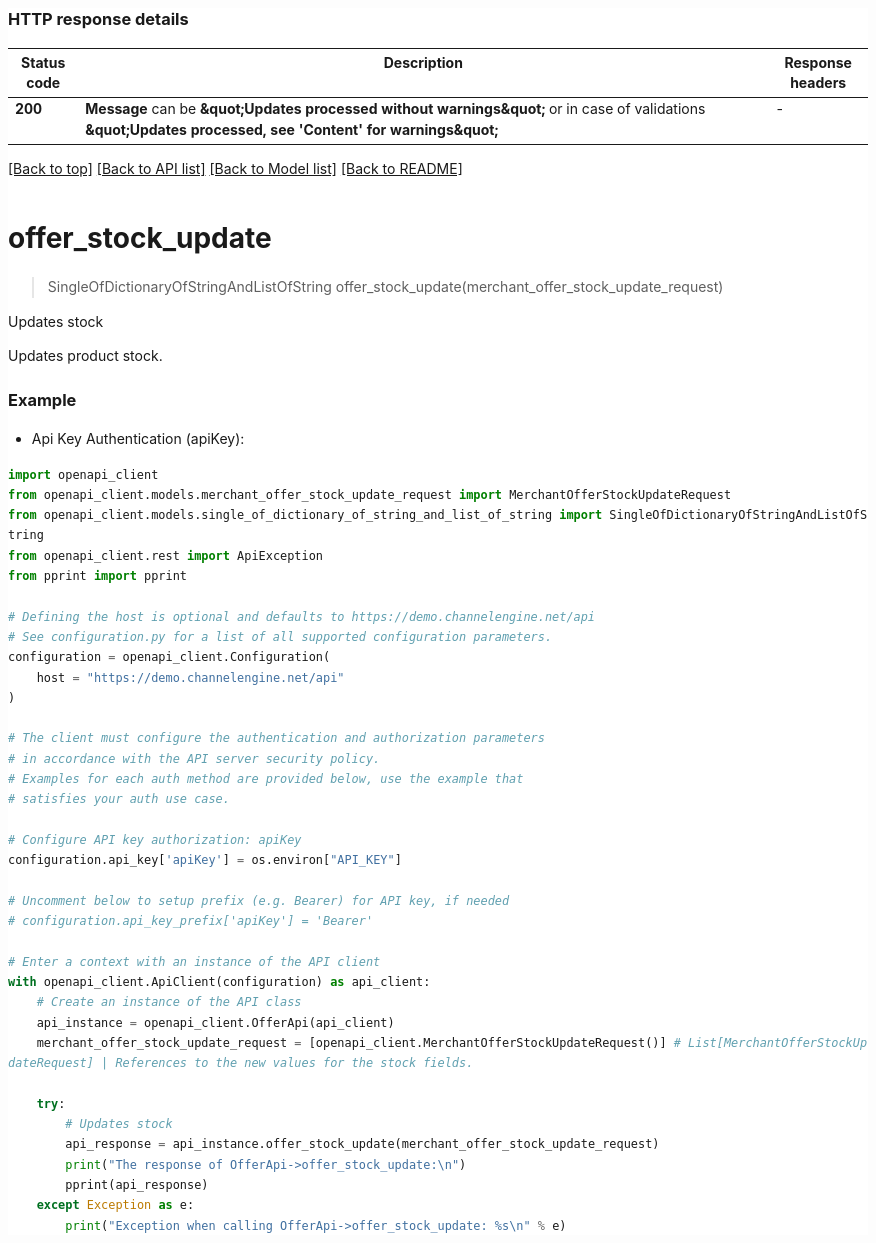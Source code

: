 ### HTTP response details

| Status code | Description | Response headers |
|-------------|-------------|------------------|
**200** | **Message** can be **\&quot;Updates processed without warnings\&quot;** or in case of validations **\&quot;Updates processed, see &#39;Content&#39; for warnings\&quot;** |  -  |

[[Back to top]](#) [[Back to API list]](../README.md#documentation-for-api-endpoints) [[Back to Model list]](../README.md#documentation-for-models) [[Back to README]](../README.md)

# **offer_stock_update**
> SingleOfDictionaryOfStringAndListOfString offer_stock_update(merchant_offer_stock_update_request)

Updates stock

Updates product stock.

### Example

* Api Key Authentication (apiKey):

```python
import openapi_client
from openapi_client.models.merchant_offer_stock_update_request import MerchantOfferStockUpdateRequest
from openapi_client.models.single_of_dictionary_of_string_and_list_of_string import SingleOfDictionaryOfStringAndListOfString
from openapi_client.rest import ApiException
from pprint import pprint

# Defining the host is optional and defaults to https://demo.channelengine.net/api
# See configuration.py for a list of all supported configuration parameters.
configuration = openapi_client.Configuration(
    host = "https://demo.channelengine.net/api"
)

# The client must configure the authentication and authorization parameters
# in accordance with the API server security policy.
# Examples for each auth method are provided below, use the example that
# satisfies your auth use case.

# Configure API key authorization: apiKey
configuration.api_key['apiKey'] = os.environ["API_KEY"]

# Uncomment below to setup prefix (e.g. Bearer) for API key, if needed
# configuration.api_key_prefix['apiKey'] = 'Bearer'

# Enter a context with an instance of the API client
with openapi_client.ApiClient(configuration) as api_client:
    # Create an instance of the API class
    api_instance = openapi_client.OfferApi(api_client)
    merchant_offer_stock_update_request = [openapi_client.MerchantOfferStockUpdateRequest()] # List[MerchantOfferStockUpdateRequest] | References to the new values for the stock fields.

    try:
        # Updates stock
        api_response = api_instance.offer_stock_update(merchant_offer_stock_update_request)
        print("The response of OfferApi->offer_stock_update:\n")
        pprint(api_response)
    except Exception as e:
        print("Exception when calling OfferApi->offer_stock_update: %s\n" % e)
```
